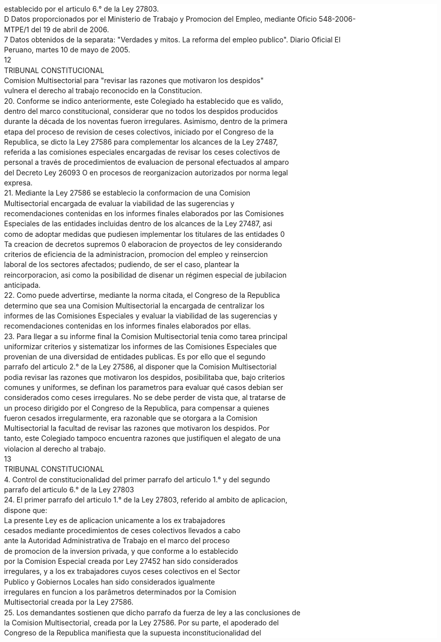 establecido por el articulo 6.° de la Ley 27803.  
D Datos proporcionados por el Ministerio de Trabajo y Promocion del Empleo, mediante Oficio 548-2006-  
MTPE/1 del 19 de abril de 2006.  
7 Datos obtenidos de la separata: "Verdades y mitos. La reforma del empleo publico". Diario Oficial El  
Peruano, martes 10 de mayo de 2005.  
12  
TRIBUNAL CONSTITUCIONAL  
Comision Multisectorial para "revisar las razones que motivaron los despidos"  
vulnera el derecho al trabajo reconocido en la Constitucion.  
20. Conforme se indico anteriormente, este Colegiado ha establecido que es valido,  
dentro del marco constitucional, considerar que no todos los despidos producidos  
durante la década de los noventas fueron irregulares. Asimismo, dentro de la primera  
etapa del proceso de revision de ceses colectivos, iniciado por el Congreso de la  
Republica, se dicto la Ley 27586 para complementar los alcances de la Ley 27487,  
referida a las comisiones especiales encargadas de revisar los ceses colectivos de  
personal a través de procedimientos de evaluacion de personal efectuados al amparo  
del Decreto Ley 26093 O en procesos de reorganizacion autorizados por norma legal  
expresa.  
21. Mediante la Ley 27586 se establecio la conformacion de una Comision  
Multisectorial encargada de evaluar la viabilidad de las sugerencias y  
recomendaciones contenidas en los informes finales elaborados por las Comisiones  
Especiales de las entidades incluidas dentro de los alcances de la Ley 27487, asi  
como de adoptar medidas que pudiesen implementar los titulares de las entidades 0  
Ta creacion de decretos supremos 0 elaboracion de proyectos de ley considerando  
criterios de eficiencia de la administracion, promocion del empleo y reinsercion  
laboral de los sectores afectados; pudiendo, de ser el caso, plantear la  
reincorporacion, asi como la posibilidad de disenar un régimen especial de jubilacion  
anticipada.  
22. Como puede advertirse, mediante la norma citada, el Congreso de la Republica  
determino que sea una Comision Multisectorial la encargada de centralizar los  
informes de las Comisiones Especiales y evaluar la viabilidad de las sugerencias y  
recomendaciones contenidas en los informes finales elaborados por ellas.  
23. Para llegar a su informe final la Comision Multisectorial tenia como tarea principal  
uniformizar criterios y sistematizar los informes de las Comisiones Especiales que  
provenian de una diversidad de entidades publicas. Es por ello que el segundo  
parrafo del articulo 2.° de la Ley 27586, al disponer que la Comision Multisectorial  
podia revisar las razones que motivaron los despidos, posibilitaba que, bajo criterios  
comunes y uniformes, se definan los parametros para evaluar qué casos debian ser  
considerados como ceses irregulares. No se debe perder de vista que, al tratarse de  
un proceso dirigido por el Congreso de la Republica, para compensar a quienes  
fueron cesados irregularmente, era razonable que se otorgara a la Comision  
Multisectorial la facultad de revisar las razones que motivaron los despidos. Por  
tanto, este Colegiado tampoco encuentra razones que justifiquen el alegato de una  
violacion al derecho al trabajo.  
13  
TRIBUNAL CONSTITUCIONAL  
4. Control de constitucionalidad del primer parrafo del articulo 1.° y del segundo  
parrafo del articulo 6.° de la Ley 27803  
24. El primer parrafo del articulo 1.° de la Ley 27803, referido al ambito de aplicacion,  
dispone que:  
La presente Ley es de aplicacion unicamente a los ex trabajadores  
cesados mediante procedimientos de ceses colectivos llevados a cabo  
ante la Autoridad Administrativa de Trabajo en el marco del proceso  
de promocion de la inversion privada, y que conforme a lo establecido  
por la Comision Especial creada por Ley 27452 han sido considerados  
irregulares, y a los ex trabajadores cuyos ceses colectivos en el Sector  
Publico y Gobiernos Locales han sido considerados igualmente  
irregulares en funcion a los parâmetros determinados por la Comision  
Multisectorial creada por la Ley 27586.  
25. Los demandantes sostienen que dicho parrafo da fuerza de ley a las conclusiones de  
la Comision Multisectorial, creada por la Ley 27586. Por su parte, el apoderado del  
Congreso de la Republica manifiesta que la supuesta inconstitucionalidad del  